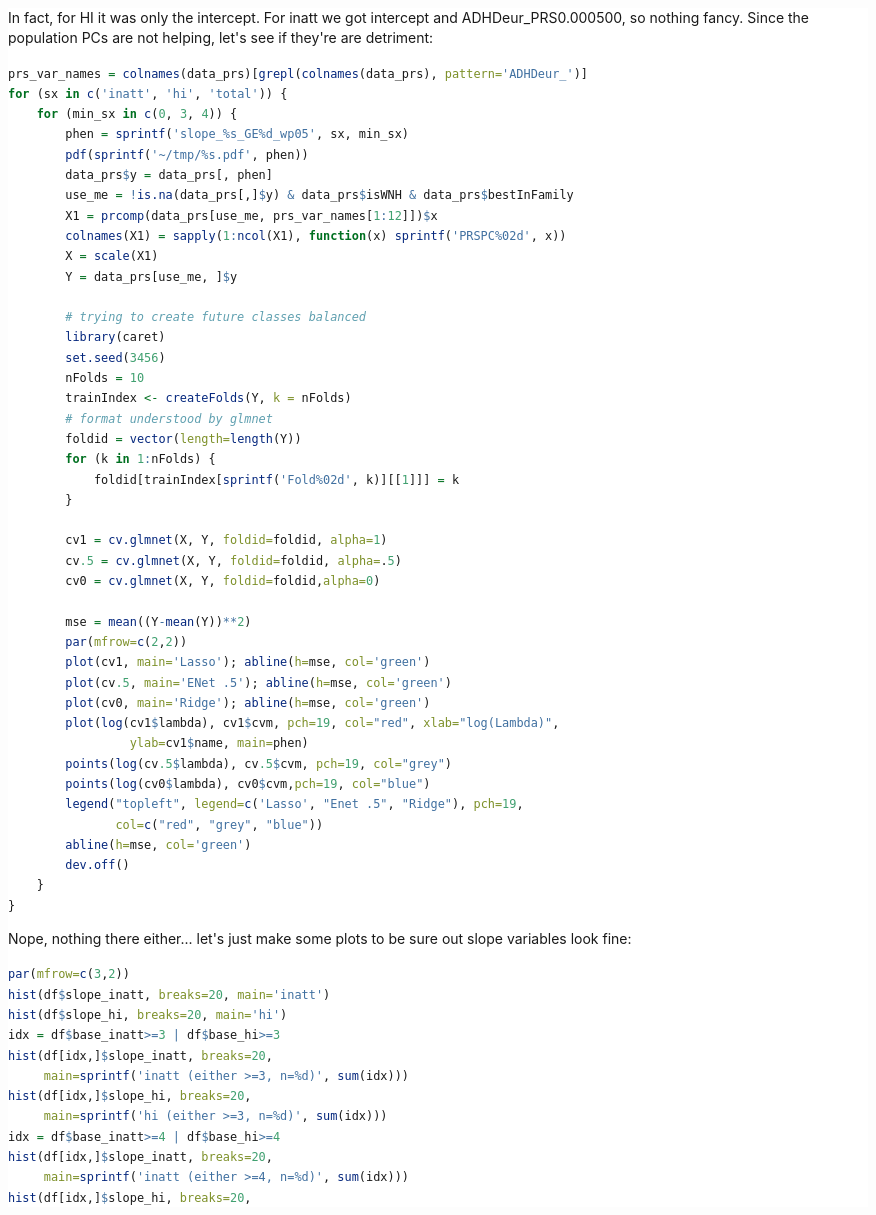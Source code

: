 In fact, for HI it was only the intercept. For inatt we got intercept and
ADHDeur_PRS0.000500, so nothing fancy. Since the population PCs are not helping,
let's see if they're are detriment:

```r
prs_var_names = colnames(data_prs)[grepl(colnames(data_prs), pattern='ADHDeur_')]
for (sx in c('inatt', 'hi', 'total')) {
    for (min_sx in c(0, 3, 4)) {
        phen = sprintf('slope_%s_GE%d_wp05', sx, min_sx)
        pdf(sprintf('~/tmp/%s.pdf', phen))
        data_prs$y = data_prs[, phen]
        use_me = !is.na(data_prs[,]$y) & data_prs$isWNH & data_prs$bestInFamily
        X1 = prcomp(data_prs[use_me, prs_var_names[1:12]])$x
        colnames(X1) = sapply(1:ncol(X1), function(x) sprintf('PRSPC%02d', x))
        X = scale(X1)
        Y = data_prs[use_me, ]$y

        # trying to create future classes balanced
        library(caret)
        set.seed(3456)
        nFolds = 10
        trainIndex <- createFolds(Y, k = nFolds)
        # format understood by glmnet
        foldid = vector(length=length(Y))
        for (k in 1:nFolds) {
            foldid[trainIndex[sprintf('Fold%02d', k)][[1]]] = k
        }

        cv1 = cv.glmnet(X, Y, foldid=foldid, alpha=1)
        cv.5 = cv.glmnet(X, Y, foldid=foldid, alpha=.5)
        cv0 = cv.glmnet(X, Y, foldid=foldid,alpha=0)

        mse = mean((Y-mean(Y))**2)
        par(mfrow=c(2,2))
        plot(cv1, main='Lasso'); abline(h=mse, col='green')
        plot(cv.5, main='ENet .5'); abline(h=mse, col='green')
        plot(cv0, main='Ridge'); abline(h=mse, col='green')
        plot(log(cv1$lambda), cv1$cvm, pch=19, col="red", xlab="log(Lambda)",
                 ylab=cv1$name, main=phen)
        points(log(cv.5$lambda), cv.5$cvm, pch=19, col="grey")
        points(log(cv0$lambda), cv0$cvm,pch=19, col="blue")
        legend("topleft", legend=c('Lasso', "Enet .5", "Ridge"), pch=19,
               col=c("red", "grey", "blue"))
        abline(h=mse, col='green')
        dev.off()
    }
}
```

Nope, nothing there either... let's just make some plots to be sure out slope
variables look fine:

```r
par(mfrow=c(3,2))
hist(df$slope_inatt, breaks=20, main='inatt')
hist(df$slope_hi, breaks=20, main='hi')
idx = df$base_inatt>=3 | df$base_hi>=3
hist(df[idx,]$slope_inatt, breaks=20,
     main=sprintf('inatt (either >=3, n=%d)', sum(idx)))
hist(df[idx,]$slope_hi, breaks=20,
     main=sprintf('hi (either >=3, n=%d)', sum(idx)))
idx = df$base_inatt>=4 | df$base_hi>=4
hist(df[idx,]$slope_inatt, breaks=20,
     main=sprintf('inatt (either >=4, n=%d)', sum(idx)))
hist(df[idx,]$slope_hi, breaks=20,
```